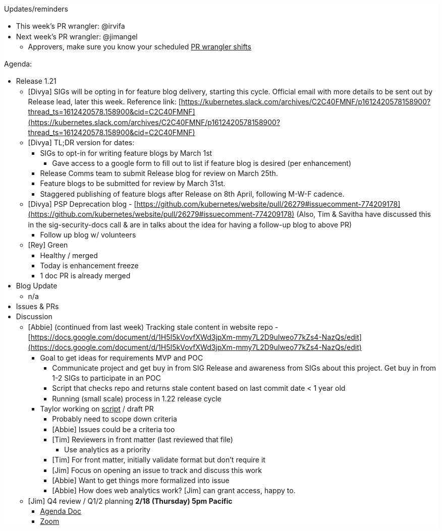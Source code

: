 Updates/reminders

* This week’s PR wrangler: @irvifa
* Next week’s PR wrangler: @jimangel
    * Approvers, make sure you know your scheduled [PR wrangler shifts](https://github.com/kubernetes/website/wiki/PR-Wranglers)

Agenda:

* Release 1.21
    * [Divya] SIGs will be opting in for feature blog delivery, starting this cycle. Official email with more details to be sent out by Release lead, later this week. Reference link: [https://kubernetes.slack.com/archives/C2C40FMNF/p1612420578158900?thread_ts=1612420578.158900&cid=C2C40FMNF](https://kubernetes.slack.com/archives/C2C40FMNF/p1612420578158900?thread_ts=1612420578.158900&cid=C2C40FMNF)
    * [Divya] TL;DR version for dates:
        * SIGs to opt-in for writing feature blogs by March 1st
            * Gave access to a google form to fill out to list if feature blog is desired (per enhancement)
        * Release Comms team to submit Release blog for review on March 25th.
        * Feature blogs to be submitted for review by March 31st.
        * Staggered publishing of feature blogs after Release on 8th April, following M-W-F cadence.
    * [Divya] PSP Deprecation blog - [https://github.com/kubernetes/website/pull/26279#issuecomment-774209178](https://github.com/kubernetes/website/pull/26279#issuecomment-774209178) (Also, Tim & Savitha have discussed this in the sig-security-docs call & are in talks about the idea for having a follow-up blog to above PR)
        * Follow up blog w/ volunteers
    * [Rey] Green
        * Healthy / merged
        * Today is enhancement freeze
        * 1 doc PR is already merged
* Blog Update
    * n/a
* Issues & PRs
* Discussion
    * [Abbie] (continued from last week) Tracking stale content in website repo - [https://docs.google.com/document/d/1H5I5kVovfXWd3jpXm-mmy7L2D9uIweo77kZs4-NazQs/edit](https://docs.google.com/document/d/1H5I5kVovfXWd3jpXm-mmy7L2D9uIweo77kZs4-NazQs/edit)
        * Goal to get ideas for requirements MVP and POC
            * Communicate project and get buy in from SIG Release and awareness from SIGs about this project. Get buy in from 1-2 SIGs to participate in an POC
            * Script that checks repo and returns stale content based on last commit date &lt; 1 year old
            * Running (small scale) process in 1.22 release cycle
        * Taylor working on [script](https://github.com/notchairmk/kubernetes-website/blob/git_history/scripts/git-file-history.sh) / draft PR
            * Probably need to scope down criteria
            * [Abbie] Issues could be a criteria too
            * [Tim] Reviewers in front matter (last reviewed that file)
                * Use analytics as a priority
            * [Tim] For front matter, initially validate format but don’t require it
            * [Jim] Focus on opening an issue to track and discuss this work
            * [Abbie] Want to get things more formalized into issue
            * [Abbie] How does web analytics work? [Jim] can grant access, happy to.
    * [Jim] Q4 review / Q1/2 planning **2/18 (Thursday) 5pm Pacific**
        * [Agenda Doc](https://docs.google.com/document/d/1JIvPBRBFw47sxv-ijVYHc4852R30dDHdmKqUmKJxcas/edit?usp=sharing)
        * [Zoom](https://zoom.us/j/97784723884?pwd=OUJWdzZHb2F6THo2T1c1VjRzMFgvUT09)
